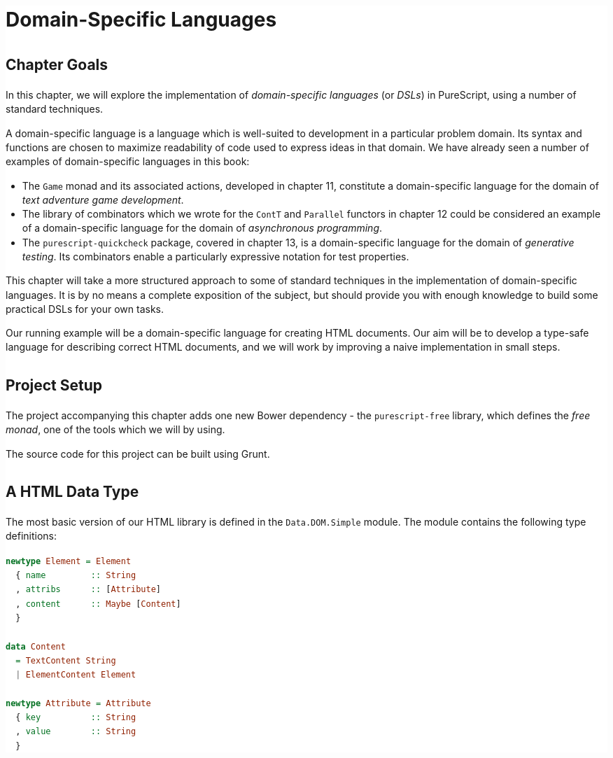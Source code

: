 # Domain-Specific Languages

## Chapter Goals

In this chapter, we will explore the implementation of _domain-specific languages_ (or _DSLs_) in PureScript, using a number of standard techniques. 

A domain-specific language is a language which is well-suited to development in a particular problem domain. Its syntax and functions are chosen to maximize readability of code used to express ideas in that domain. We have already seen a number of examples of domain-specific languages in this book:

- The `Game` monad and its associated actions, developed in chapter 11, constitute a domain-specific language for the domain of _text adventure game development_.
- The library of combinators which we wrote for the `ContT` and `Parallel` functors in chapter 12 could be considered an example of a domain-specific language for the domain of _asynchronous programming_.
- The `purescript-quickcheck` package, covered in chapter 13, is a domain-specific language for the domain of _generative testing_. Its combinators enable a particularly expressive notation for test properties.

This chapter will take a more structured approach to some of standard techniques in the implementation of domain-specific languages. It is by no means a complete exposition of the subject, but should provide you with enough knowledge to build some practical DSLs for your own tasks.

Our running example will be a domain-specific language for creating HTML documents. Our aim will be to develop a type-safe language for describing correct HTML documents, and we will work by improving a naive implementation in small steps.

## Project Setup

The project accompanying this chapter adds one new Bower dependency - the `purescript-free` library, which defines the _free monad_, one of the tools which we will by using.

The source code for this project can be built using Grunt.

## A HTML Data Type

The most basic version of our HTML library is defined in the `Data.DOM.Simple` module. The module contains the following type definitions:

```haskell
newtype Element = Element
  { name         :: String
  , attribs      :: [Attribute]
  , content      :: Maybe [Content]
  }

data Content
  = TextContent String
  | ElementContent Element

newtype Attribute = Attribute
  { key          :: String
  , value        :: String
  }
```
